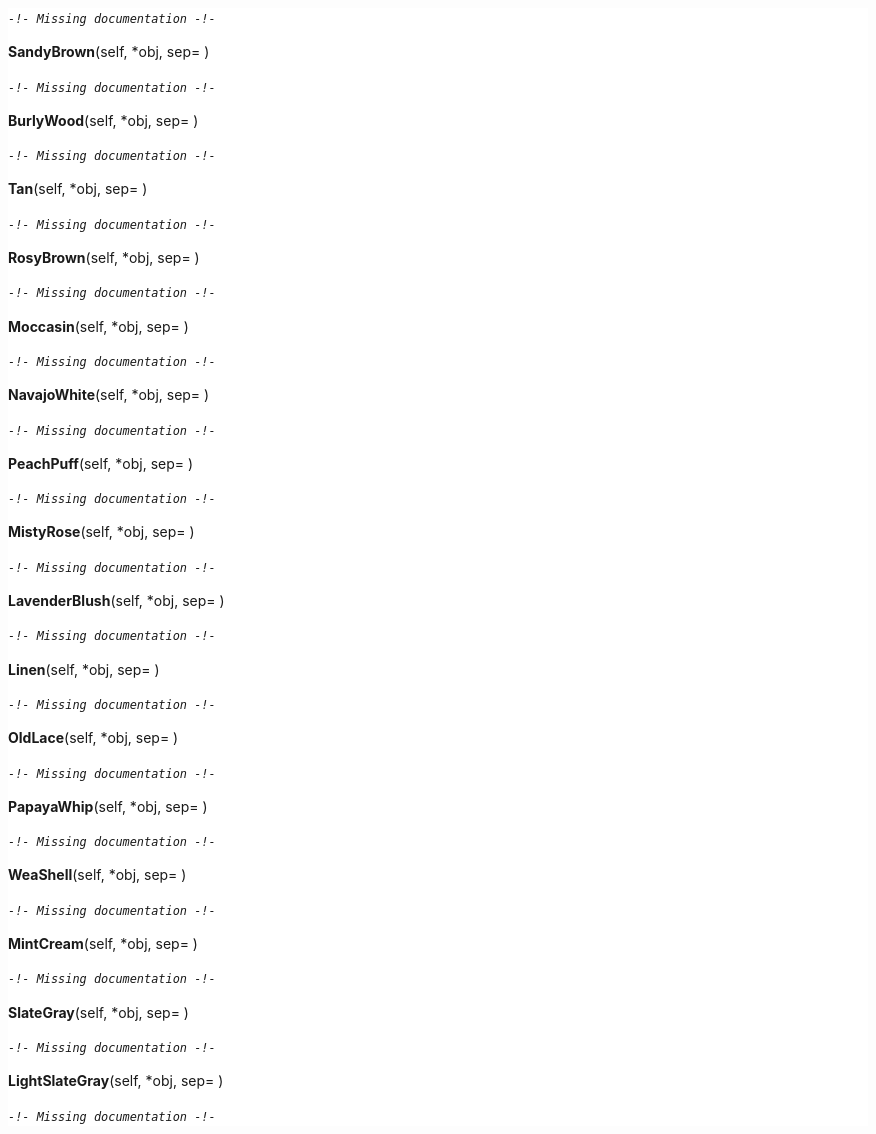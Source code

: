 *`-!- Missing documentation -!-`*

**SandyBrown**(self, *obj, sep= )

*`-!- Missing documentation -!-`*

**BurlyWood**(self, *obj, sep= )

*`-!- Missing documentation -!-`*

**Tan**(self, *obj, sep= )

*`-!- Missing documentation -!-`*

**RosyBrown**(self, *obj, sep= )

*`-!- Missing documentation -!-`*

**Moccasin**(self, *obj, sep= )

*`-!- Missing documentation -!-`*

**NavajoWhite**(self, *obj, sep= )

*`-!- Missing documentation -!-`*

**PeachPuff**(self, *obj, sep= )

*`-!- Missing documentation -!-`*

**MistyRose**(self, *obj, sep= )

*`-!- Missing documentation -!-`*

**LavenderBlush**(self, *obj, sep= )

*`-!- Missing documentation -!-`*

**Linen**(self, *obj, sep= )

*`-!- Missing documentation -!-`*

**OldLace**(self, *obj, sep= )

*`-!- Missing documentation -!-`*

**PapayaWhip**(self, *obj, sep= )

*`-!- Missing documentation -!-`*

**WeaShell**(self, *obj, sep= )

*`-!- Missing documentation -!-`*

**MintCream**(self, *obj, sep= )

*`-!- Missing documentation -!-`*

**SlateGray**(self, *obj, sep= )

*`-!- Missing documentation -!-`*

**LightSlateGray**(self, *obj, sep= )

*`-!- Missing documentation -!-`*
